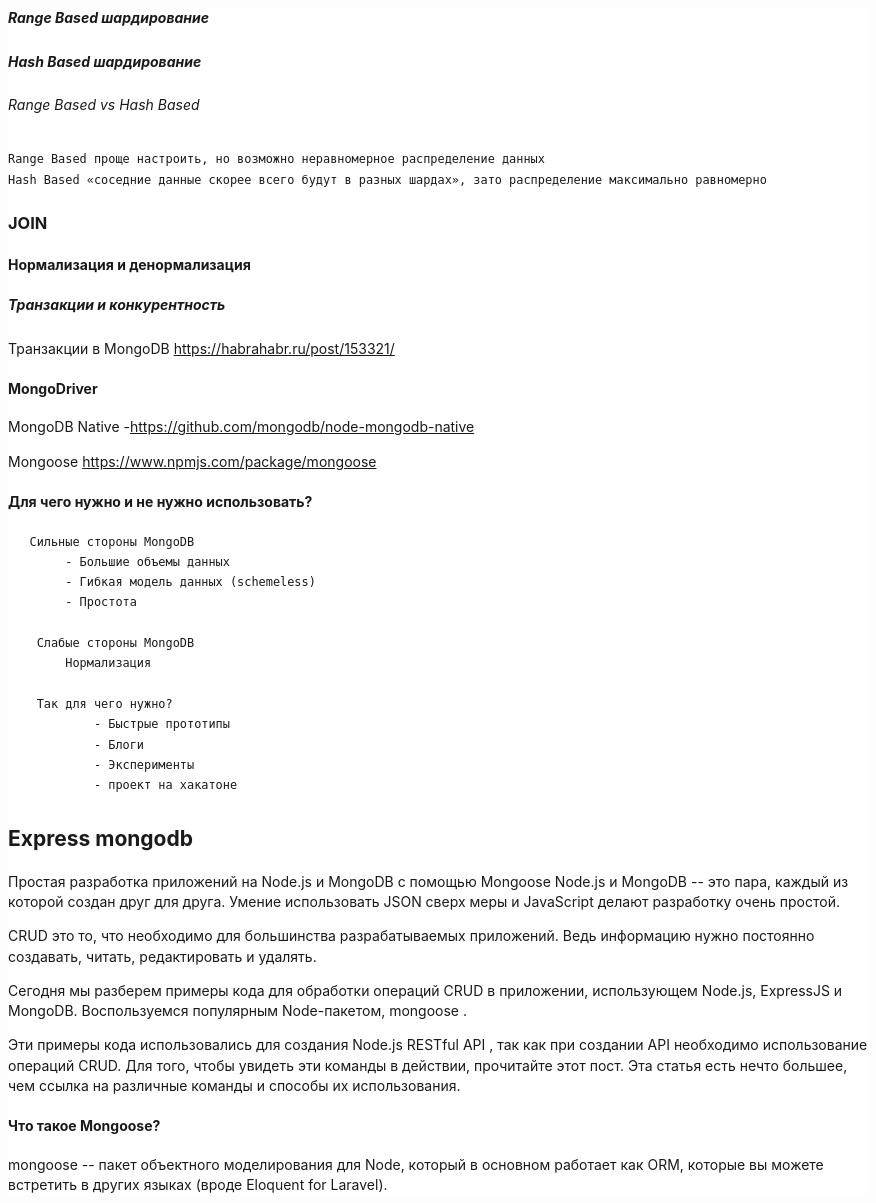##### Range Based шардирование
##### Hash Based шардирование

###### Range Based vs Hash Based

    Range Based проще настроить, но возможно неравномерное распределение данных
    Hash Based «соседние данные скорее всего будут в разных шардах», зато распределение максимально равномерно

### JOIN
#### Нормализация и денормализация
#####     Транзакции и конкурентность
   Транзакции в MongoDB https://habrahabr.ru/post/153321/ 

####    MongoDriver
   MongoDB Native  -https://github.com/mongodb/node-mongodb-native
   
   Mongoose https://www.npmjs.com/package/mongoose
   
#### Для чего нужно и не нужно использовать?
       Сильные стороны MongoDB
            - Большие объемы данных
            - Гибкая модель данных (schemeless)
            - Простота
          
        Слабые стороны MongoDB
            Нормализация
            
		Так для чего нужно?
            	- Быстрые прототипы
                - Блоги
                - Эксперименты
                - проект на хакатоне
				

## Express mongodb

Простая разработка приложений на Node.js и MongoDB с помощью Mongoose
Node.js и MongoDB  -- это пара, каждый из которой создан друг для друга. Умение использовать JSON сверх меры и JavaScript делают разработку очень простой. 

CRUD это то, что необходимо для большинства разрабатываемых приложений. Ведь информацию нужно постоянно создавать, читать, редактировать и удалять.

Сегодня мы разберем примеры кода для обработки операций CRUD в приложении, использующем Node.js, ExpressJS и MongoDB. Воспользуемся популярным Node-пакетом, mongoose .

Эти примеры кода использовались для создания Node.js RESTful API , так как при создании API необходимо использование операций CRUD. Для того, чтобы увидеть эти команды в действии, прочитайте этот пост. Эта статья есть нечто большее, чем ссылка на различные команды и способы их использования.

#### Что такое Mongoose?

mongoose -- пакет объектного моделирования для Node, который в основном работает как ORM, которые вы можете встретить в других языках (вроде Eloquent for Laravel).
